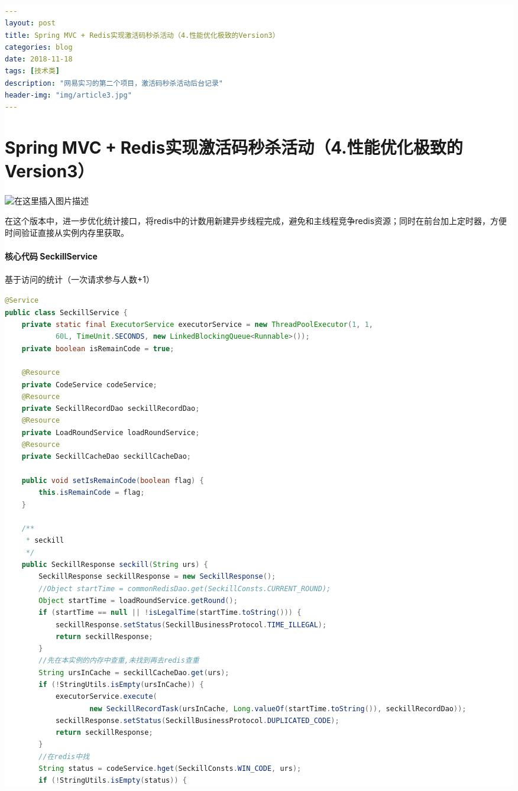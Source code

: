 ```yaml
---
layout: post
title: Spring MVC + Redis实现激活码秒杀活动（4.性能优化极致的Version3）
categories: blog
date: 2018-11-18
tags: [技术类]
description: "网易实习的第二个项目，激活码秒杀活动后台记录"
header-img: "img/article3.jpg"
---
```


# Spring MVC + Redis实现激活码秒杀活动（4.性能优化极致的Version3）

![在这里插入图片描述](https://apiao-1258505467.cos.ap-chengdu.myqcloud.com/blog_pic/seckill/seckill_flowChat.png)

在这个版本中，进一步优化统计接口，将redis中的计数用新建异步线程完成，避免和主线程竞争redis资源；同时在前台加上定时器，方便时间验证直接从实例内存里获取。

#### 核心代码 SeckillService
基于访问的统计（一次请求参与人数+1）
```java
@Service
public class SeckillService {
    private static final ExecutorService executorService = new ThreadPoolExecutor(1, 1,
            60L, TimeUnit.SECONDS, new LinkedBlockingQueue<Runnable>());
    private boolean isRemainCode = true;

    @Resource
    private CodeService codeService;
    @Resource
    private SeckillRecordDao seckillRecordDao;
    @Resource
    private LoadRoundService loadRoundService;
    @Resource
    private SeckillCacheDao seckillCacheDao;

    public void setIsRemainCode(boolean flag) {
        this.isRemainCode = flag;
    }

    /**
     * seckill
     */
    public SeckillResponse seckill(String urs) {
        SeckillResponse seckillResponse = new SeckillResponse();
        //Object startTime = commonRedisDao.get(SeckillConsts.CURRENT_ROUND);
        Object startTime = loadRoundService.getRound();
        if (startTime == null || !isLegalTime(startTime.toString())) {
            seckillResponse.setStatus(SeckillBusinessProtocol.TIME_ILLEGAL);
            return seckillResponse;
        }
        //先在本实例的内存中查重,未找到再去redis查重
        String ursInCache = seckillCacheDao.get(urs);
        if (!StringUtils.isEmpty(ursInCache)) {
            executorService.execute(
                    new SeckillRecordTask(ursInCache, Long.valueOf(startTime.toString()), seckillRecordDao));
            seckillResponse.setStatus(SeckillBusinessProtocol.DUPLICATED_CODE);
            return seckillResponse;
        }
        //在redis中找
        String status = codeService.hget(SeckillConsts.WIN_CODE, urs);
        if (!StringUtils.isEmpty(status)) {
```